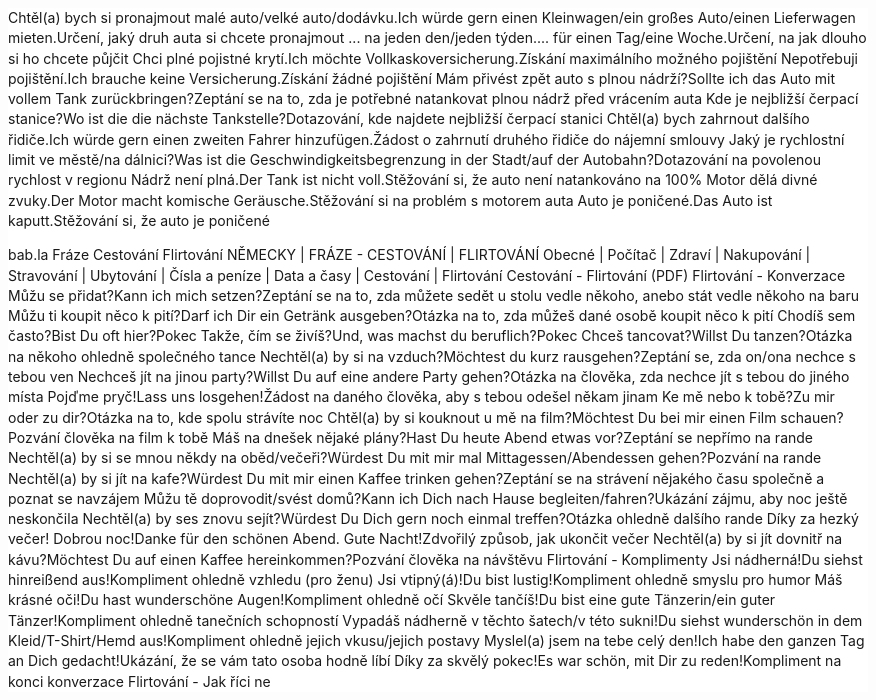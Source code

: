 Chtěl(a) bych si pronajmout malé auto/velké auto/dodávku.Ich würde gern einen Kleinwagen/ein großes Auto/einen Lieferwagen mieten.Určení, jaký druh auta si chcete pronajmout
... na jeden den/jeden týden.... für einen Tag/eine Woche.Určení, na jak dlouho si ho chcete půjčit
Chci plné pojistné krytí.Ich möchte Vollkaskoversicherung.Získání maximálního možného pojištění
Nepotřebuji pojištění.Ich brauche keine Versicherung.Získání žádné pojištění
Mám přivést zpět auto s plnou nádrží?Sollte ich das Auto mit vollem Tank zurückbringen?Zeptání se na to, zda je potřebné natankovat plnou nádrž před vrácením auta
Kde je nejbližší čerpací stanice?Wo ist die die nächste Tankstelle?Dotazování, kde najdete nejbližší čerpací stanici
Chtěl(a) bych zahrnout dalšího řidiče.Ich würde gern einen zweiten Fahrer hinzufügen.Žádost o zahrnutí druhého řidiče do nájemní smlouvy
Jaký je rychlostní limit ve městě/na dálnici?Was ist die Geschwindigkeitsbegrenzung in der Stadt/auf der Autobahn?Dotazování na povolenou rychlost v regionu
Nádrž není plná.Der Tank ist nicht voll.Stěžování si, že auto není natankováno na 100%
Motor dělá divné zvuky.Der Motor macht komische Geräusche.Stěžování si na problém s motorem auta
Auto je poničené.Das Auto ist kaputt.Stěžování si, že auto je poničené

 
 
 
 



bab.la Fráze Cestování  Flirtování
NĚMECKY | FRÁZE - CESTOVÁNÍ | FLIRTOVÁNÍ
Obecné | Počítač | Zdraví | Nakupování | Stravování | Ubytování | Čísla a peníze | Data a časy | Cestování | Flirtování
Cestování - Flirtování (PDF)
Flirtování - Konverzace
Můžu se přidat?Kann ich mich setzen?Zeptání se na to, zda můžete sedět u stolu vedle někoho, anebo stát vedle někoho na baru
Můžu ti koupit něco k pití?Darf ich Dir ein Getränk ausgeben?Otázka na to, zda můžeš dané osobě koupit něco k pití
Chodíš sem často?Bist Du oft hier?Pokec
Takže, čím se živíš?Und, was machst du beruflich?Pokec
Chceš tancovat?Willst Du tanzen?Otázka na někoho ohledně společného tance
Nechtěl(a) by si na vzduch?Möchtest du kurz rausgehen?Zeptání se, zda on/ona nechce s tebou ven
Nechceš jít na jinou party?Willst Du auf eine andere Party gehen?Otázka na člověka, zda nechce jít s tebou do jiného místa
Pojďme pryč!Lass uns losgehen!Žádost na daného člověka, aby s tebou odešel někam jinam
Ke mě nebo k tobě?Zu mir oder zu dir?Otázka na to, kde spolu strávíte noc
Chtěl(a) by si kouknout u mě na film?Möchtest Du bei mir einen Film schauen?Pozvání člověka na film k tobě
Máš na dnešek nějaké plány?Hast Du heute Abend etwas vor?Zeptání se nepřímo na rande
Nechtěl(a) by si se mnou někdy na oběd/večeři?Würdest Du mit mir mal Mittagessen/Abendessen gehen?Pozvání na rande
Nechtěl(a) by si jít na kafe?Würdest Du mit mir einen Kaffee trinken gehen?Zeptání se na strávení nějakého času společně a poznat se navzájem
Můžu tě doprovodit/svést domů?Kann ich Dich nach Hause begleiten/fahren?Ukázání zájmu, aby noc ještě neskončila
Nechtěl(a) by ses znovu sejít?Würdest Du Dich gern noch einmal treffen?Otázka ohledně dalšího rande
Díky za hezký večer! Dobrou noc!Danke für den schönen Abend. Gute Nacht!Zdvořilý způsob, jak ukončit večer
Nechtěl(a) by si jít dovnitř na kávu?Möchtest Du auf einen Kaffee hereinkommen?Pozvání člověka na návštěvu
Flirtování - Komplimenty
Jsi nádherná!Du siehst hinreißend aus!Kompliment ohledně vzhledu (pro ženu)
Jsi vtipný(á)!Du bist lustig!Kompliment ohledně smyslu pro humor
Máš krásné oči!Du hast wunderschöne Augen!Kompliment ohledně očí
Skvěle tančíš!Du bist eine gute Tänzerin/ein guter Tänzer!Kompliment ohledně tanečních schopností
Vypadáš nádherně v těchto šatech/v této sukni!Du siehst wunderschön in dem Kleid/T-Shirt/Hemd aus!Kompliment ohledně jejich vkusu/jejich postavy
Myslel(a) jsem na tebe celý den!Ich habe den ganzen Tag an Dich gedacht!Ukázání, že se vám tato osoba hodně líbí
Díky za skvělý pokec!Es war schön, mit Dir zu reden!Kompliment na konci konverzace
Flirtování - Jak říci ne